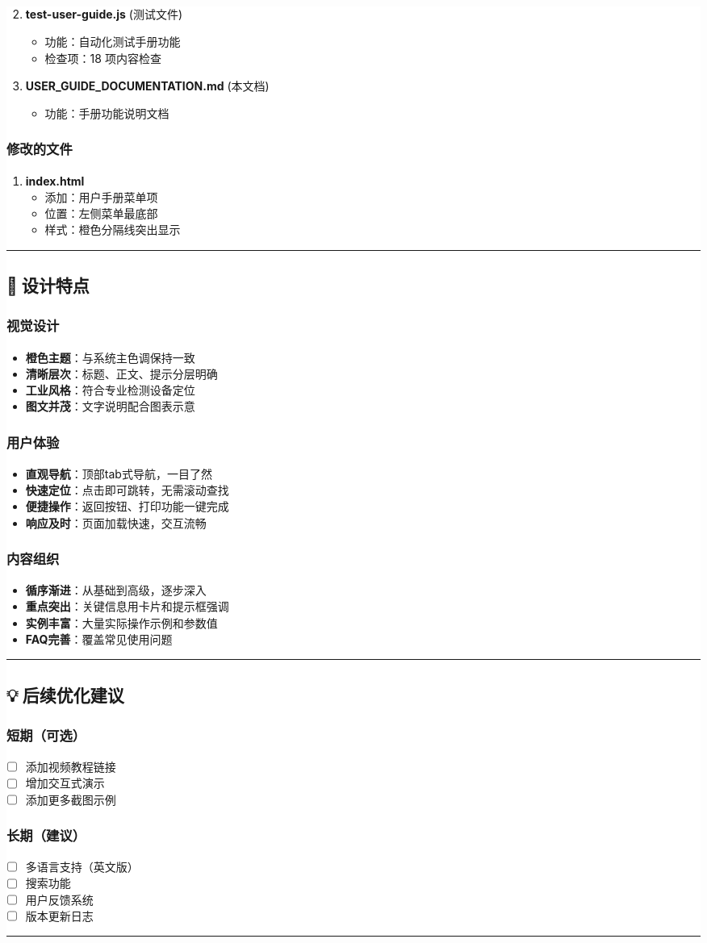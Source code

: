 2. **test-user-guide.js** (测试文件)
   - 功能：自动化测试手册功能
   - 检查项：18 项内容检查

3. **USER_GUIDE_DOCUMENTATION.md** (本文档)
   - 功能：手册功能说明文档

### 修改的文件

1. **index.html**
   - 添加：用户手册菜单项
   - 位置：左侧菜单最底部
   - 样式：橙色分隔线突出显示

---

## 🎨 设计特点

### 视觉设计

- **橙色主题**：与系统主色调保持一致
- **清晰层次**：标题、正文、提示分层明确
- **工业风格**：符合专业检测设备定位
- **图文并茂**：文字说明配合图表示意

### 用户体验

- **直观导航**：顶部tab式导航，一目了然
- **快速定位**：点击即可跳转，无需滚动查找
- **便捷操作**：返回按钮、打印功能一键完成
- **响应及时**：页面加载快速，交互流畅

### 内容组织

- **循序渐进**：从基础到高级，逐步深入
- **重点突出**：关键信息用卡片和提示框强调
- **实例丰富**：大量实际操作示例和参数值
- **FAQ完善**：覆盖常见使用问题

---

## 💡 后续优化建议

### 短期（可选）

- [ ] 添加视频教程链接
- [ ] 增加交互式演示
- [ ] 添加更多截图示例

### 长期（建议）

- [ ] 多语言支持（英文版）
- [ ] 搜索功能
- [ ] 用户反馈系统
- [ ] 版本更新日志

---